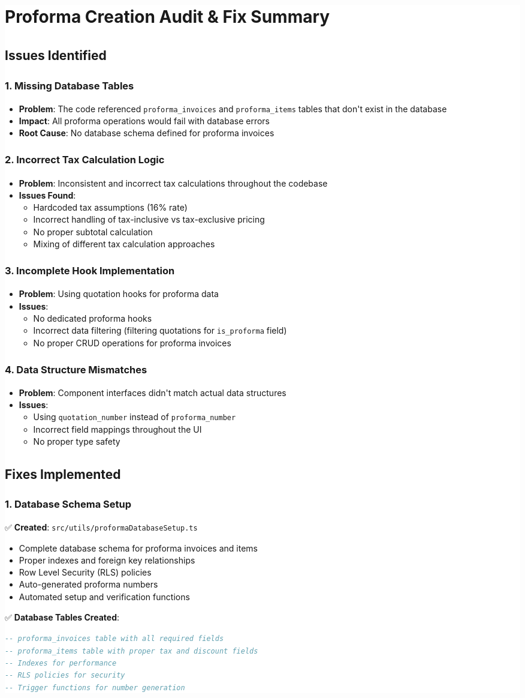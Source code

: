 # Proforma Creation Audit & Fix Summary

## Issues Identified

### 1. **Missing Database Tables**
- **Problem**: The code referenced `proforma_invoices` and `proforma_items` tables that don't exist in the database
- **Impact**: All proforma operations would fail with database errors
- **Root Cause**: No database schema defined for proforma invoices

### 2. **Incorrect Tax Calculation Logic**
- **Problem**: Inconsistent and incorrect tax calculations throughout the codebase
- **Issues Found**:
  - Hardcoded tax assumptions (16% rate)
  - Incorrect handling of tax-inclusive vs tax-exclusive pricing
  - No proper subtotal calculation
  - Mixing of different tax calculation approaches

### 3. **Incomplete Hook Implementation**
- **Problem**: Using quotation hooks for proforma data
- **Issues**:
  - No dedicated proforma hooks
  - Incorrect data filtering (filtering quotations for `is_proforma` field)
  - No proper CRUD operations for proforma invoices

### 4. **Data Structure Mismatches**
- **Problem**: Component interfaces didn't match actual data structures
- **Issues**:
  - Using `quotation_number` instead of `proforma_number`
  - Incorrect field mappings throughout the UI
  - No proper type safety

## Fixes Implemented

### 1. **Database Schema Setup**
✅ **Created**: `src/utils/proformaDatabaseSetup.ts`
- Complete database schema for proforma invoices and items
- Proper indexes and foreign key relationships
- Row Level Security (RLS) policies
- Auto-generated proforma numbers
- Automated setup and verification functions

✅ **Database Tables Created**:
```sql
-- proforma_invoices table with all required fields
-- proforma_items table with proper tax and discount fields
-- Indexes for performance
-- RLS policies for security
-- Trigger functions for number generation
```
